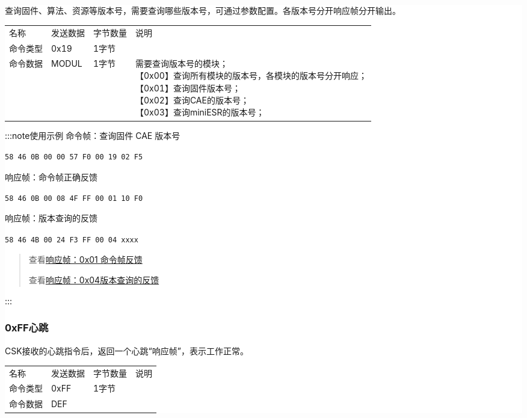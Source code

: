 查询固件、算法、资源等版本号，需要查询哪些版本号，可通过参数配置。各版本号分开响应帧分开输出。

<table>
    <tr>
        <td>名称</td>
        <td>发送数据</td>
        <td>字节数量</td>
        <td>说明</td>
    </tr>
    <tr>
        <td>命令类型</td>
        <td>0x19</td>
        <td>1字节</td>
        <td></td>
    </tr>
    <tr>
        <td>命令数据</td>
        <td>MODUL</td>
        <td>1字节</td>
        <td>需要查询版本号的模块； <br/>【0x00】查询所有模块的版本号，各模块的版本号分开响应； <br/>【0x01】查询固件版本号； <br/>【0x02】查询CAE的版本号； <br/>【0x03】查询miniESR的版本号；</td>
    </tr>
</table>

:::note使用示例
命令帧：查询固件 CAE 版本号

```
58 46 0B 00 00 57 F0 00 19 02 F5
```

响应帧：命令帧正确反馈

```
58 46 0B 00 08 4F FF 00 01 10 F0
```

响应帧：版本查询的反馈

```
58 46 4B 00 24 F3 FF 00 04 xxxx
```

> 查看[响应帧：0x01 命令帧反馈](#0x01命令帧反馈)
>
> 查看[响应帧：0x04版本查询的反馈](#0x04版本查询的反馈)

:::

### 0xFF心跳

CSK接收的心跳指令后，返回一个心跳“响应帧”，表示工作正常。

<table>
    <tr>
        <td>名称</td>
        <td>发送数据</td>
        <td>字节数量</td>
        <td>说明</td>
    </tr>
    <tr>
        <td>命令类型</td>
        <td>0xFF</td>
        <td>1字节</td>
        <td></td>
    </tr>
    <tr>
        <td>命令数据</td>
        <td>DEF</td>